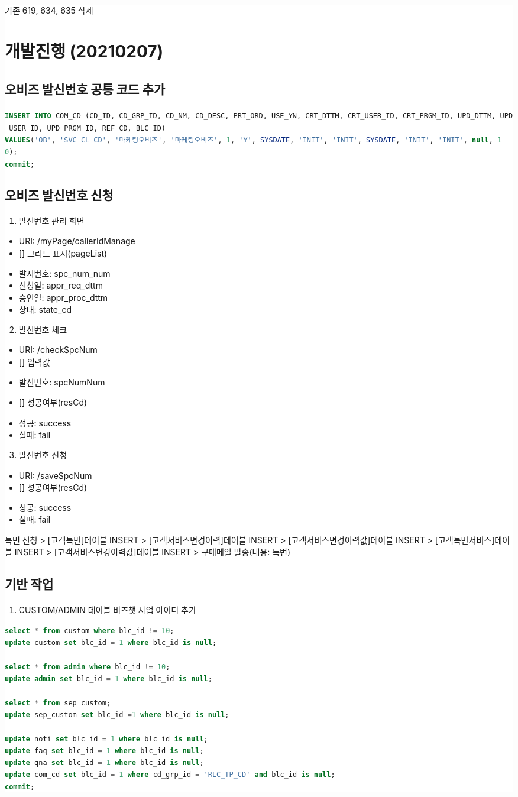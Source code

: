 기존 619, 634, 635 삭제

# 개발진행 (20210207)

## 오비즈 발신번호 공통 코드 추가
```SQL
INSERT INTO COM_CD (CD_ID, CD_GRP_ID, CD_NM, CD_DESC, PRT_ORD, USE_YN, CRT_DTTM, CRT_USER_ID, CRT_PRGM_ID, UPD_DTTM, UPD_USER_ID, UPD_PRGM_ID, REF_CD, BLC_ID)
VALUES('OB', 'SVC_CL_CD', '마케팅오비즈', '마케팅오비즈', 1, 'Y', SYSDATE, 'INIT', 'INIT', SYSDATE, 'INIT', 'INIT', null, 10);
commit;
```
## 오비즈 발신번호 신청
1. 발신번호 관리 화면
- URI: /myPage/callerIdManage
- [] 그리드 표시(pageList)
* 발시번호: spc_num_num
* 신청일: appr_req_dttm
* 승인일: appr_proc_dttm
* 상태: state_cd

2. 발신번호 체크
- URI: /checkSpcNum
- [] 입력값
* 발신번호: spcNumNum
- [] 성공여부(resCd)
* 성공: success
* 실패: fail

3. 발신번호 신청
- URI: /saveSpcNum
- [] 성공여부(resCd)
* 성공: success
* 실패: fail

특번 신청 > [고객특번]테이블 INSERT > [고객서비스변경이력]테이블 INSERT > [고객서비스변경이력값]테이블 INSERT > [고객특번서비스]테이블 INSERT > [고객서비스변경이력값]테이블 INSERT > 구매메일 발송(내용: 특번)


## 기반 작업
1. CUSTOM/ADMIN 테이블 비즈챗 사업 아이디 추가
```SQL
select * from custom where blc_id != 10;
update custom set blc_id = 1 where blc_id is null;

select * from admin where blc_id != 10;
update admin set blc_id = 1 where blc_id is null;

select * from sep_custom;
update sep_custom set blc_id =1 where blc_id is null;

update noti set blc_id = 1 where blc_id is null;
update faq set blc_id = 1 where blc_id is null;
update qna set blc_id = 1 where blc_id is null;
update com_cd set blc_id = 1 where cd_grp_id = 'RLC_TP_CD' and blc_id is null;
commit;
```
